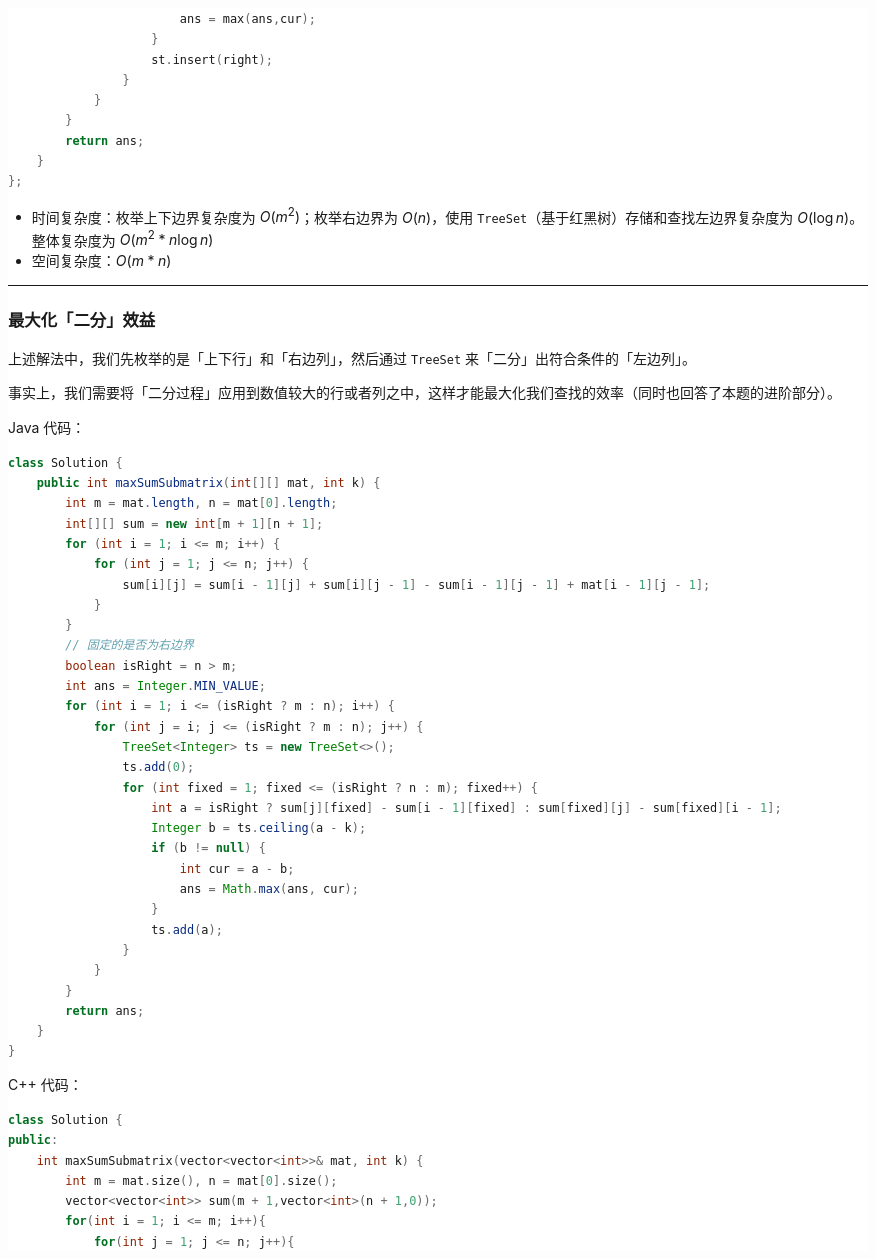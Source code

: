 ```C++
                        ans = max(ans,cur);
                    }
                    st.insert(right);
                }
            }
        }
        return ans;
    }
};
```
* 时间复杂度：枚举上下边界复杂度为 $O(m^2)$；枚举右边界为 $O(n)$，使用 `TreeSet`（基于红黑树）存储和查找左边界复杂度为 $O(\log{n})$。整体复杂度为 $O(m^2 * n\log{n})$
* 空间复杂度：$O(m * n)$

---

### 最大化「二分」效益

上述解法中，我们先枚举的是「上下行」和「右边列」，然后通过 `TreeSet` 来「二分」出符合条件的「左边列」。

事实上，我们需要将「二分过程」应用到数值较大的行或者列之中，这样才能最大化我们查找的效率（同时也回答了本题的进阶部分）。

Java 代码：
```Java
class Solution {
    public int maxSumSubmatrix(int[][] mat, int k) {
        int m = mat.length, n = mat[0].length;
        int[][] sum = new int[m + 1][n + 1];
        for (int i = 1; i <= m; i++) {
            for (int j = 1; j <= n; j++) {
                sum[i][j] = sum[i - 1][j] + sum[i][j - 1] - sum[i - 1][j - 1] + mat[i - 1][j - 1];
            }
        }
        // 固定的是否为右边界
        boolean isRight = n > m;
        int ans = Integer.MIN_VALUE;
        for (int i = 1; i <= (isRight ? m : n); i++) {
            for (int j = i; j <= (isRight ? m : n); j++) {
                TreeSet<Integer> ts = new TreeSet<>();
                ts.add(0);
                for (int fixed = 1; fixed <= (isRight ? n : m); fixed++) {
                    int a = isRight ? sum[j][fixed] - sum[i - 1][fixed] : sum[fixed][j] - sum[fixed][i - 1];
                    Integer b = ts.ceiling(a - k);
                    if (b != null) {
                        int cur = a - b;
                        ans = Math.max(ans, cur);
                    }
                    ts.add(a);
                }
            }
        }
        return ans;
    }
}
```
C++ 代码：
```C++
class Solution {
public:
    int maxSumSubmatrix(vector<vector<int>>& mat, int k) {
        int m = mat.size(), n = mat[0].size();
        vector<vector<int>> sum(m + 1,vector<int>(n + 1,0));
        for(int i = 1; i <= m; i++){
            for(int j = 1; j <= n; j++){
```